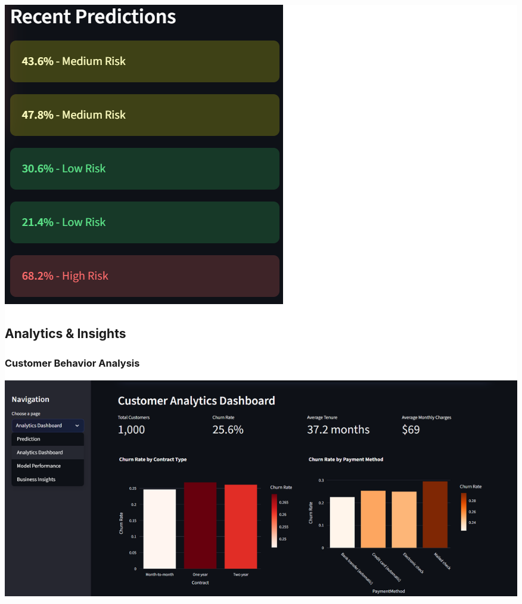 ![Prediction History](demo/prediction-history.png)

## Analytics & Insights

### Customer Behavior Analysis
![Analytics Dashboard](demo/analytics-dashboard.png)
